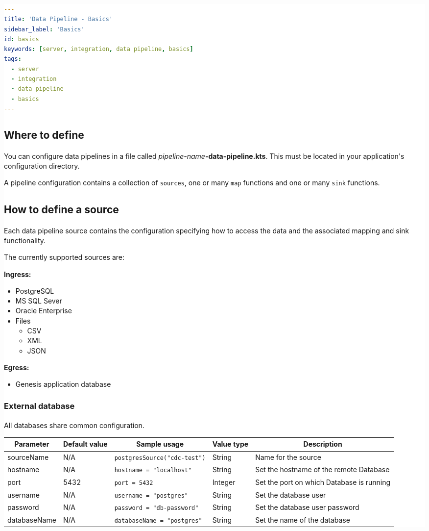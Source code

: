 ```yaml
---
title: 'Data Pipeline - Basics'
sidebar_label: 'Basics'
id: basics
keywords: [server, integration, data pipeline, basics]
tags:
  - server
  - integration
  - data pipeline
  - basics
---
```


## Where to define

You can configure data pipelines in a file called _pipeline-name_**-data-pipeline.kts**. This must be located in your application's configuration directory.

A pipeline configuration contains a collection of `sources`, one or many `map` functions and one or many `sink` functions.

## How to define a source

Each data pipeline source contains the configuration specifying how to access the data and the associated mapping and sink functionality.

The currently supported sources are:

**Ingress:**
- PostgreSQL
- MS SQL Sever
- Oracle Enterprise
- Files
  - CSV
  - XML
  - JSON

**Egress:**
- Genesis application database

### External database

All databases share common configuration. 

| Parameter | Default value | Sample usage | Value type | Description |
|---|---|---|---|---|
| sourceName | N/A | `postgresSource("cdc-test")` | String | Name for the source |
| hostname | N/A | `hostname = "localhost"` | String | Set the hostname of the remote Database |
| port | 5432 | `port = 5432` | Integer | Set the port on which Database is running |
| username | N/A | `username = "postgres"` | String | Set the database user  |
| password | N/A | `password = "db-password"` | String | Set the database user password  |
| databaseName | N/A | `databaseName = "postgres"` | String | Set the name of the database  | 

